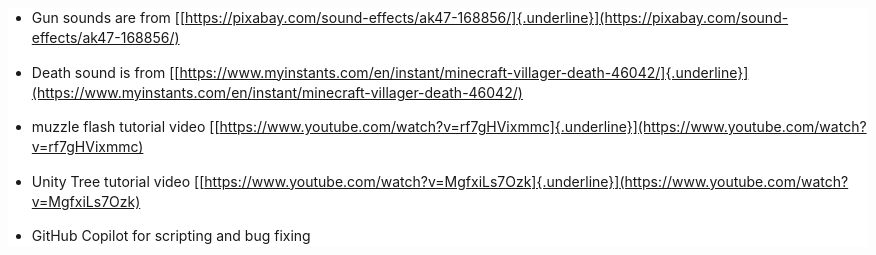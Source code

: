 - Gun sounds are from
  [[https://pixabay.com/sound-effects/ak47-168856/]{.underline}](https://pixabay.com/sound-effects/ak47-168856/)

- Death sound is from
  [[https://www.myinstants.com/en/instant/minecraft-villager-death-46042/]{.underline}](https://www.myinstants.com/en/instant/minecraft-villager-death-46042/)

- muzzle flash tutorial video
  [[https://www.youtube.com/watch?v=rf7gHVixmmc]{.underline}](https://www.youtube.com/watch?v=rf7gHVixmmc)

- Unity Tree tutorial video
  [[https://www.youtube.com/watch?v=MgfxiLs7Ozk]{.underline}](https://www.youtube.com/watch?v=MgfxiLs7Ozk)

- GitHub Copilot for scripting and bug fixing
